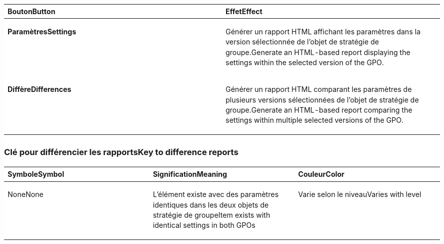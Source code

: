 <table>
<colgroup>
<col width="50%" />
<col width="50%" />
</colgroup>
<thead>
<tr class="header">
<th align="left"><span data-ttu-id="cd657-145">Bouton</span><span class="sxs-lookup"><span data-stu-id="cd657-145">Button</span></span></th>
<th align="left"><span data-ttu-id="cd657-146">Effet</span><span class="sxs-lookup"><span data-stu-id="cd657-146">Effect</span></span></th>
</tr>
</thead>
<tbody>
<tr class="odd">
<td align="left"><p><strong><span data-ttu-id="cd657-147">Paramètres</span><span class="sxs-lookup"><span data-stu-id="cd657-147">Settings</span></span></strong></p></td>
<td align="left"><p><span data-ttu-id="cd657-148">Générer un rapport HTML affichant les paramètres dans la version sélectionnée de l’objet de stratégie de groupe.</span><span class="sxs-lookup"><span data-stu-id="cd657-148">Generate an HTML-based report displaying the settings within the selected version of the GPO.</span></span></p></td>
</tr>
<tr class="even">
<td align="left"><p><strong><span data-ttu-id="cd657-149">Diffère</span><span class="sxs-lookup"><span data-stu-id="cd657-149">Differences</span></span></strong></p></td>
<td align="left"><p><span data-ttu-id="cd657-150">Générer un rapport HTML comparant les paramètres de plusieurs versions sélectionnées de l’objet de stratégie de groupe.</span><span class="sxs-lookup"><span data-stu-id="cd657-150">Generate an HTML-based report comparing the settings within multiple selected versions of the GPO.</span></span></p></td>
</tr>
</tbody>
</table>



### <span data-ttu-id="cd657-151">Clé pour différencier les rapports</span><span class="sxs-lookup"><span data-stu-id="cd657-151">Key to difference reports</span></span>

<table>
<colgroup>
<col width="33%" />
<col width="33%" />
<col width="33%" />
</colgroup>
<thead>
<tr class="header">
<th align="left"><span data-ttu-id="cd657-152">Symbole</span><span class="sxs-lookup"><span data-stu-id="cd657-152">Symbol</span></span></th>
<th align="left"><span data-ttu-id="cd657-153">Signification</span><span class="sxs-lookup"><span data-stu-id="cd657-153">Meaning</span></span></th>
<th align="left"><span data-ttu-id="cd657-154">Couleur</span><span class="sxs-lookup"><span data-stu-id="cd657-154">Color</span></span></th>
</tr>
</thead>
<tbody>
<tr class="odd">
<td align="left"><p><span data-ttu-id="cd657-155">None</span><span class="sxs-lookup"><span data-stu-id="cd657-155">None</span></span></p></td>
<td align="left"><p><span data-ttu-id="cd657-156">L’élément existe avec des paramètres identiques dans les deux objets de stratégie de groupe</span><span class="sxs-lookup"><span data-stu-id="cd657-156">Item exists with identical settings in both GPOs</span></span></p></td>
<td align="left"><p><span data-ttu-id="cd657-157">Varie selon le niveau</span><span class="sxs-lookup"><span data-stu-id="cd657-157">Varies with level</span></span></p></td>
</tr>